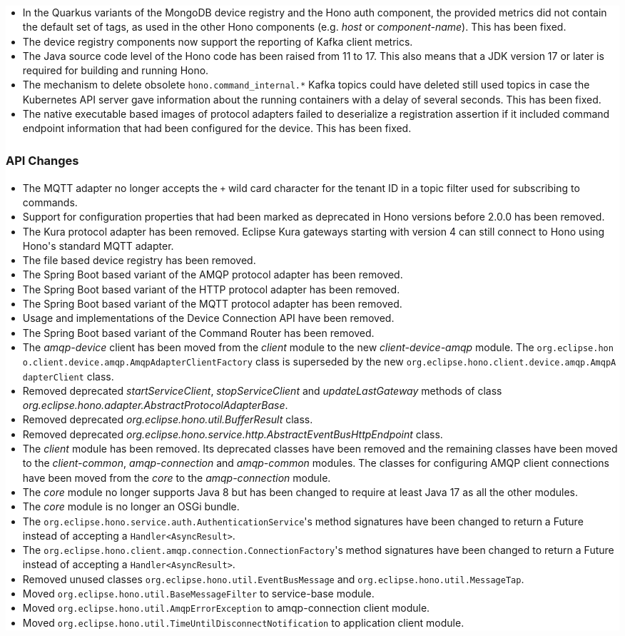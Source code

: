 * In the Quarkus variants of the MongoDB device registry and the Hono auth component, the provided metrics did not
  contain the default set of tags, as used in the other Hono components (e.g. *host* or *component-name*). This has been
  fixed.
* The device registry components now support the reporting of Kafka client metrics.
* The Java source code level of the Hono code has been raised from 11 to 17. This also means that a JDK version 17 or
  later is required for building and running Hono.
* The mechanism to delete obsolete `hono.command_internal.*` Kafka topics could have deleted still used topics in
  case the Kubernetes API server gave information about the running containers with a delay of several seconds. This has
  been fixed.
* The native executable based images of protocol adapters failed to deserialize a registration assertion if it included command
  endpoint information that had been configured for the device. This has been fixed.

### API Changes

* The MQTT adapter no longer accepts the `+` wild card character for the tenant ID in a topic filter used for
  subscribing to commands.
* Support for configuration properties that had been marked as deprecated in Hono versions before 2.0.0 has been
  removed.
* The Kura protocol adapter has been removed. Eclipse Kura gateways starting with version 4 can still connect to Hono
  using Hono's standard MQTT adapter.
* The file based device registry has been removed.
* The Spring Boot based variant of the AMQP protocol adapter has been removed.
* The Spring Boot based variant of the HTTP protocol adapter has been removed.
* The Spring Boot based variant of the MQTT protocol adapter has been removed.
* Usage and implementations of the Device Connection API have been removed.
* The Spring Boot based variant of the Command Router has been removed.
* The *amqp-device* client has been moved from the *client* module to the new *client-device-amqp* module. The
  `org.eclipse.hono.client.device.amqp.AmqpAdapterClientFactory` class is superseded by the new
  `org.eclipse.hono.client.device.amqp.AmqpAdapterClient` class.
* Removed deprecated *startServiceClient*, *stopServiceClient* and *updateLastGateway* methods of class
  *org.eclipse.hono.adapter.AbstractProtocolAdapterBase*.
* Removed deprecated *org.eclipse.hono.util.BufferResult* class.
* Removed deprecated *org.eclipse.hono.service.http.AbstractEventBusHttpEndpoint* class.
* The *client* module has been removed. Its deprecated classes have been removed and the remaining classes have been
  moved to the *client-common*, *amqp-connection* and *amqp-common* modules. The classes for configuring AMQP client
  connections have been moved from the *core* to the *amqp-connection* module.
* The *core* module no longer supports Java 8 but has been changed to require at least Java 17 as all the other modules.
* The *core* module is no longer an OSGi bundle.
* The `org.eclipse.hono.service.auth.AuthenticationService`'s method signatures have been changed to return a Future
  instead of accepting a `Handler<AsyncResult>`.
* The `org.eclipse.hono.client.amqp.connection.ConnectionFactory`'s method signatures have been changed to return a Future
  instead of accepting a `Handler<AsyncResult>`.
* Removed unused classes `org.eclipse.hono.util.EventBusMessage` and `org.eclipse.hono.util.MessageTap`.
* Moved `org.eclipse.hono.util.BaseMessageFilter` to service-base module.
* Moved `org.eclipse.hono.util.AmqpErrorException` to amqp-connection client module.
* Moved `org.eclipse.hono.util.TimeUntilDisconnectNotification` to application client module.
